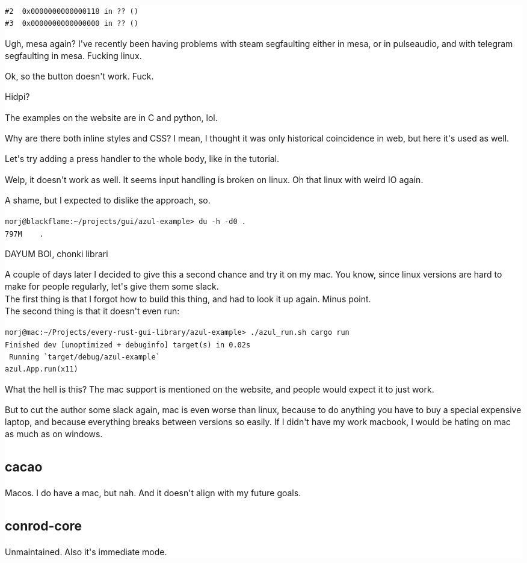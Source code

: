 ```
#2  0x0000000000000118 in ?? ()
#3  0x0000000000000000 in ?? ()
```
Ugh, mesa again? I've recently been having problems with steam segfaulting
either in mesa, or in pulseaudio, and with telegram segfaulting in mesa.
Fucking linux.

Ok, so the button doesn't work. Fuck.

Hidpi?

The examples on the website are in C and python, lol.

Why are there both inline styles and CSS? I mean, I thought it was only
historical coincidence in web, but here it's used as well.

Let's try adding a press handler to the whole body, like in the tutorial.

Welp, it doesn't work as well. It seems input handling is broken on linux. Oh that linux with weird IO again.

A shame, but I expected to dislike the approach, so.

```
morj@blackflame:~/projects/gui/azul-example> du -h -d0 .
797M    .
```
DAYUM BOI, chonki librari

A couple of days later I decided to give this a second chance and try it on my
mac. You know, since linux versions are hard to make for people regularly,
let's give them some slack.  
The first thing is that I forgot how to build this thing, and had to look it up
again. Minus point.  
The second thing is that it doesn't even run:

    morj@mac:~/Projects/every-rust-gui-library/azul-example> ./azul_run.sh cargo run
    Finished dev [unoptimized + debuginfo] target(s) in 0.02s
     Running `target/debug/azul-example`
    azul.App.run(x11)

What the hell is this? The mac support is mentioned on the website, and people
would expect it to just work.

But to cut the author some slack again, mac is even worse than linux, because
to do anything you have to buy a special expensive laptop, and because
everything breaks between versions so easily. If I didn't have my work macbook,
I would be hating on mac as much as on windows.

## cacao
Macos. I do have a mac, but nah. And it doesn't align with my future goals.

## conrod-core
Unmaintained. Also it's immediate mode.
